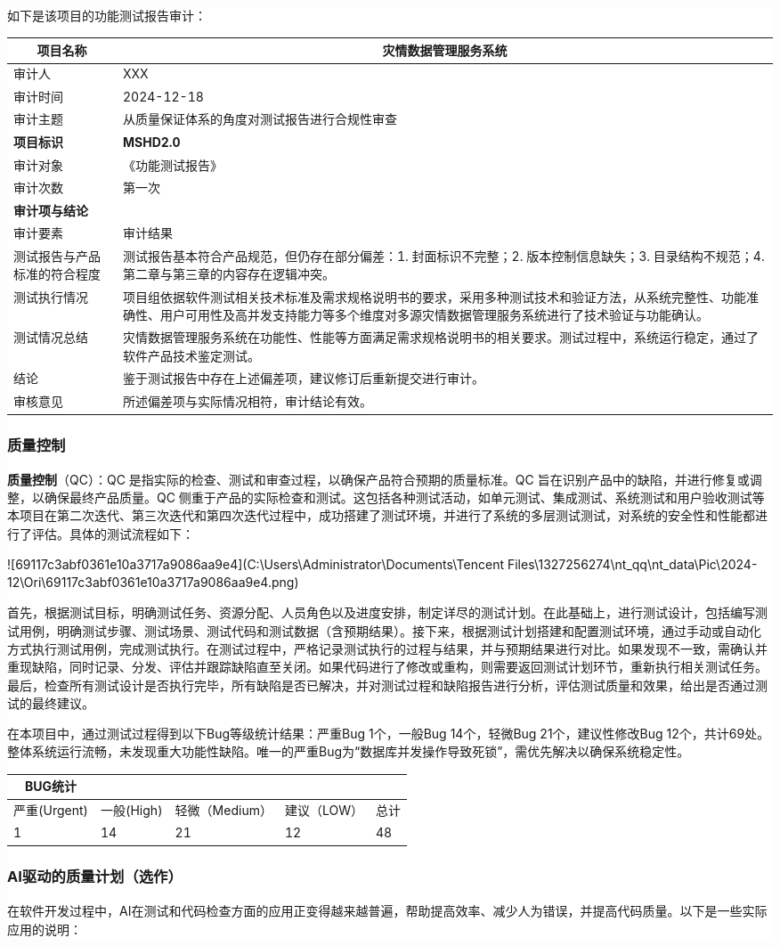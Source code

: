  

如下是该项目的功能测试报告审计：

| 项目名称                     | 灾情数据管理服务系统                                         |
| ---------------------------- | ------------------------------------------------------------ |
| 审计人                       | XXX                                                          |
| 审计时间                     | 2024-12-18                                                   |
| 审计主题                     | 从质量保证体系的角度对测试报告进行合规性审查                 |
| **项目标识**                 | **MSHD2.0**                                                  |
| 审计对象                     | 《功能测试报告》                                             |
| 审计次数                     | 第一次                                                       |
| **审计项与结论**             |                                                              |
| 审计要素                     | 审计结果                                                     |
| 测试报告与产品标准的符合程度 | 测试报告基本符合产品规范，但仍存在部分偏差：1. 封面标识不完整；2. 版本控制信息缺失；3. 目录结构不规范；4. 第二章与第三章的内容存在逻辑冲突。 |
| 测试执行情况                 | 项目组依据软件测试相关技术标准及需求规格说明书的要求，采用多种测试技术和验证方法，从系统完整性、功能准确性、用户可用性及高并发支持能力等多个维度对多源灾情数据管理服务系统进行了技术验证与功能确认。 |
| 测试情况总结                 | 灾情数据管理服务系统在功能性、性能等方面满足需求规格说明书的相关要求。测试过程中，系统运行稳定，通过了软件产品技术鉴定测试。 |
| 结论                         | 鉴于测试报告中存在上述偏差项，建议修订后重新提交进行审计。   |
| 审核意见                     | 所述偏差项与实际情况相符，审计结论有效。                     |


### **质量控制**

**质量控制**（QC）：QC 是指实际的检查、测试和审查过程，以确保产品符合预期的质量标准。QC 旨在识别产品中的缺陷，并进行修复或调整，以确保最终产品质量。QC 侧重于产品的实际检查和测试。这包括各种测试活动，如单元测试、集成测试、系统测试和用户验收测试等本项目在第二次迭代、第三次迭代和第四次迭代过程中，成功搭建了测试环境，并进行了系统的多层测试测试，对系统的安全性和性能都进行了评估。具体的测试流程如下：

![69117c3abf0361e10a3717a9086aa9e4](C:\Users\Administrator\Documents\Tencent Files\1327256274\nt_qq\nt_data\Pic\2024-12\Ori\69117c3abf0361e10a3717a9086aa9e4.png) 

首先，根据测试目标，明确测试任务、资源分配、人员角色以及进度安排，制定详尽的测试计划。在此基础上，进行测试设计，包括编写测试用例，明确测试步骤、测试场景、测试代码和测试数据（含预期结果）。接下来，根据测试计划搭建和配置测试环境，通过手动或自动化方式执行测试用例，完成测试执行。在测试过程中，严格记录测试执行的过程与结果，并与预期结果进行对比。如果发现不一致，需确认并重现缺陷，同时记录、分发、评估并跟踪缺陷直至关闭。如果代码进行了修改或重构，则需要返回测试计划环节，重新执行相关测试任务。最后，检查所有测试设计是否执行完毕，所有缺陷是否已解决，并对测试过程和缺陷报告进行分析，评估测试质量和效果，给出是否通过测试的最终建议。

在本项目中，通过测试过程得到以下Bug等级统计结果：严重Bug 1个，一般Bug 14个，轻微Bug 21个，建议性修改Bug 12个，共计69处。整体系统运行流畅，未发现重大功能性缺陷。唯一的严重Bug为“数据库并发操作导致死锁”，需优先解决以确保系统稳定性。

| BUG统计      |            |                |             |      |
| ------------ | ---------- | -------------- | ----------- | ---- |
| 严重(Urgent) | 一般(High) | 轻微（Medium） | 建议（LOW） | 总计 |
| 1            | 14         | 21             | 12          | 48   |

### AI驱动的质量计划（选作）
在软件开发过程中，AI在测试和代码检查方面的应用正变得越来越普遍，帮助提高效率、减少人为错误，并提高代码质量。以下是一些实际应用的说明：
